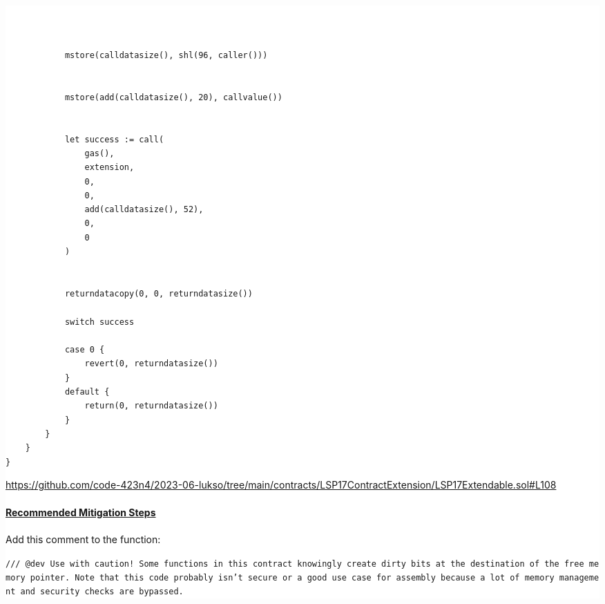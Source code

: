```solidity

            
            
            mstore(calldatasize(), shl(96, caller()))

            
            mstore(add(calldatasize(), 20), callvalue())

            
            let success := call(
                gas(),
                extension,
                0,
                0,
                add(calldatasize(), 52),
                0,
                0
            )

            
            returndatacopy(0, 0, returndatasize())

            switch success
            
            case 0 {
                revert(0, returndatasize())
            }
            default {
                return(0, returndatasize())
            }
        }
    }
}

```

https://github.com/code-423n4/2023-06-lukso/tree/main/contracts/LSP17ContractExtension/LSP17Extendable.sol#L108




#### <ins>Recommended Mitigation Steps</ins>
Add this comment to the function:
```
/// @dev Use with caution! Some functions in this contract knowingly create dirty bits at the destination of the free memory pointer. Note that this code probably isn’t secure or a good use case for assembly because a lot of memory management and security checks are bypassed.
```





